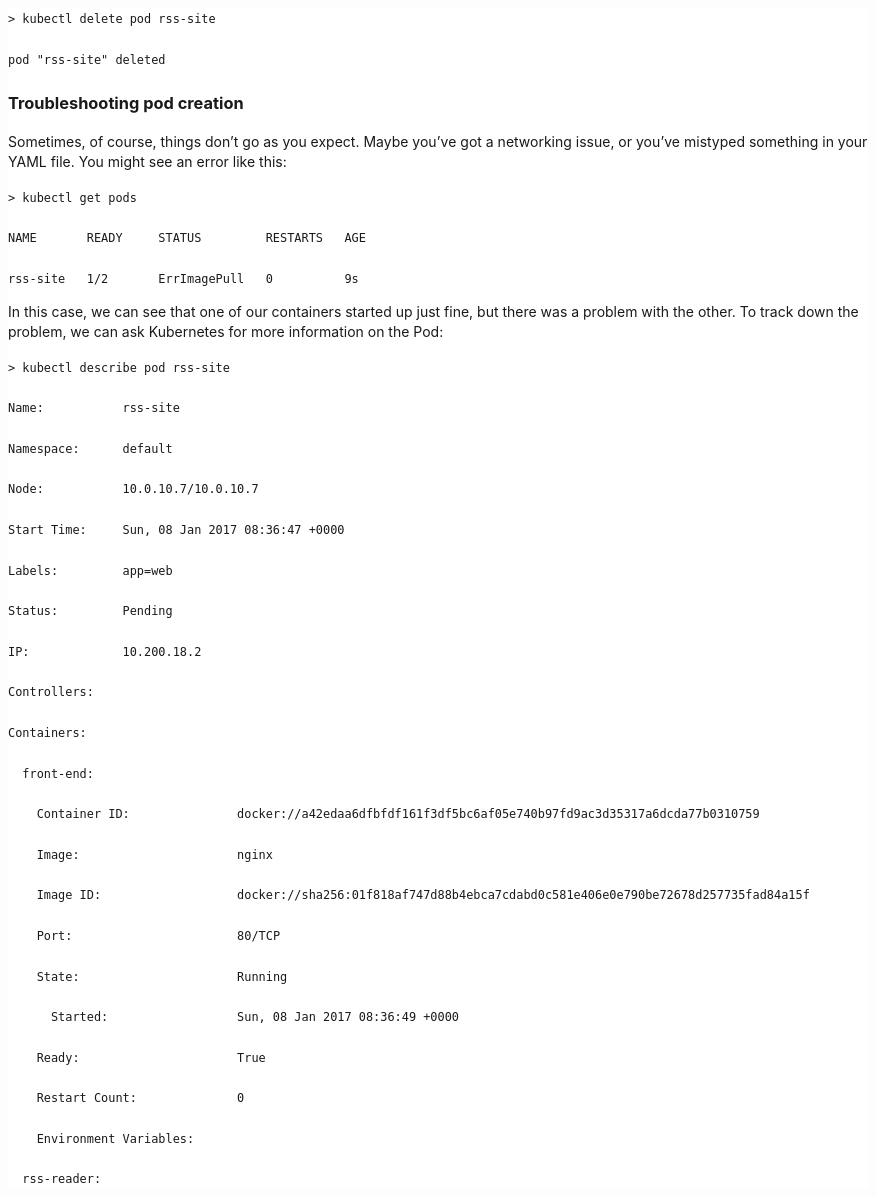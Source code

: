 ```
> kubectl delete pod rss-site

pod "rss-site" deleted
```

### Troubleshooting pod creation

Sometimes, of course, things don’t go as you expect. Maybe you’ve got a networking issue, or you’ve mistyped something in your YAML file. You might see an error like this:

```
> kubectl get pods

NAME       READY     STATUS         RESTARTS   AGE

rss-site   1/2       ErrImagePull   0          9s
```

In this case, we can see that one of our containers started up just fine, but there was a problem with the other. To track down the problem, we can ask Kubernetes for more information on the Pod:

```
> kubectl describe pod rss-site

Name:           rss-site

Namespace:      default

Node:           10.0.10.7/10.0.10.7

Start Time:     Sun, 08 Jan 2017 08:36:47 +0000

Labels:         app=web

Status:         Pending

IP:             10.200.18.2

Controllers:    

Containers:

  front-end:

    Container ID:               docker://a42edaa6dfbfdf161f3df5bc6af05e740b97fd9ac3d35317a6dcda77b0310759

    Image:                      nginx

    Image ID:                   docker://sha256:01f818af747d88b4ebca7cdabd0c581e406e0e790be72678d257735fad84a15f

    Port:                       80/TCP

    State:                      Running

      Started:                  Sun, 08 Jan 2017 08:36:49 +0000

    Ready:                      True

    Restart Count:              0

    Environment Variables:      

  rss-reader:
```
